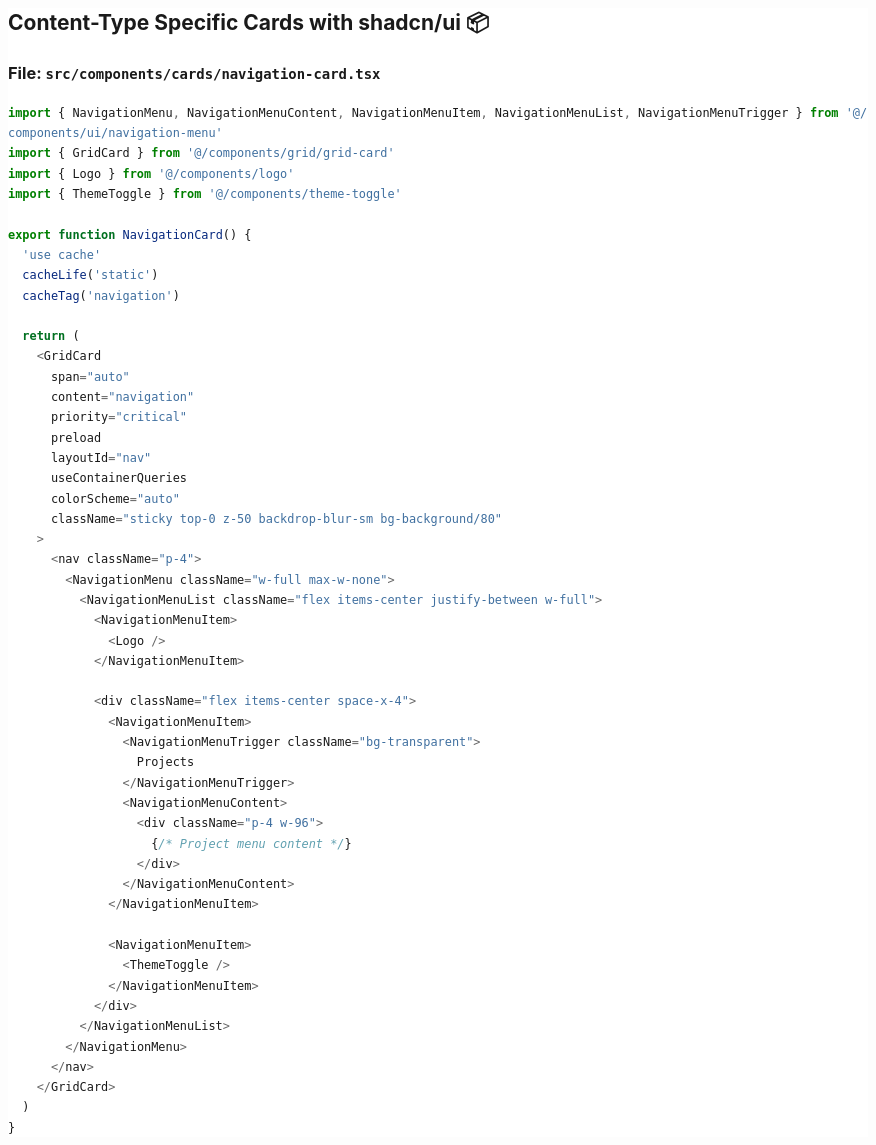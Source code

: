 
## Content-Type Specific Cards with shadcn/ui 📦

### File: `src/components/cards/navigation-card.tsx`
```typescript
import { NavigationMenu, NavigationMenuContent, NavigationMenuItem, NavigationMenuList, NavigationMenuTrigger } from '@/components/ui/navigation-menu'
import { GridCard } from '@/components/grid/grid-card'
import { Logo } from '@/components/logo'
import { ThemeToggle } from '@/components/theme-toggle'

export function NavigationCard() {
  'use cache'
  cacheLife('static')
  cacheTag('navigation')
  
  return (
    <GridCard 
      span="auto"
      content="navigation"
      priority="critical"
      preload
      layoutId="nav"
      useContainerQueries
      colorScheme="auto"
      className="sticky top-0 z-50 backdrop-blur-sm bg-background/80"
    >
      <nav className="p-4">
        <NavigationMenu className="w-full max-w-none">
          <NavigationMenuList className="flex items-center justify-between w-full">
            <NavigationMenuItem>
              <Logo />
            </NavigationMenuItem>
            
            <div className="flex items-center space-x-4">
              <NavigationMenuItem>
                <NavigationMenuTrigger className="bg-transparent">
                  Projects
                </NavigationMenuTrigger>
                <NavigationMenuContent>
                  <div className="p-4 w-96">
                    {/* Project menu content */}
                  </div>
                </NavigationMenuContent>
              </NavigationMenuItem>
              
              <NavigationMenuItem>
                <ThemeToggle />
              </NavigationMenuItem>
            </div>
          </NavigationMenuList>
        </NavigationMenu>
      </nav>
    </GridCard>
  )
}
```
